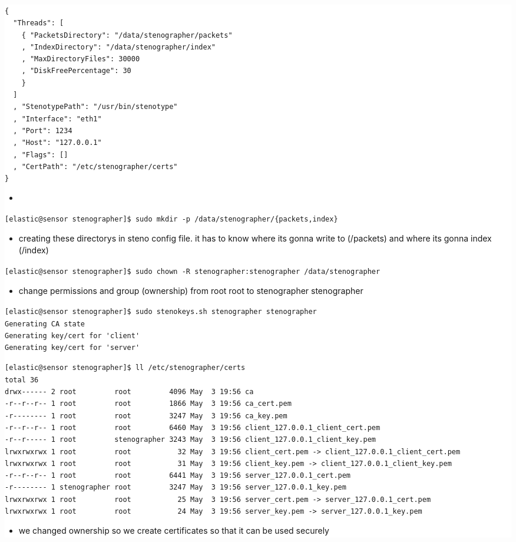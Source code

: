 ```
{
  "Threads": [
    { "PacketsDirectory": "/data/stenographer/packets"
    , "IndexDirectory": "/data/stenographer/index"
    , "MaxDirectoryFiles": 30000
    , "DiskFreePercentage": 30
    }
  ]
  , "StenotypePath": "/usr/bin/stenotype"
  , "Interface": "eth1"
  , "Port": 1234
  , "Host": "127.0.0.1"
  , "Flags": []
  , "CertPath": "/etc/stenographer/certs"
}
```
- 

```
[elastic@sensor stenographer]$ sudo mkdir -p /data/stenographer/{packets,index}
```
- creating these directorys in steno config file. it has to know where its gonna write to (/packets) and where its gonna index (/index)

```
[elastic@sensor stenographer]$ sudo chown -R stenographer:stenographer /data/stenographer
```
- change permissions and group (ownership) from root root to stenographer stenographer

```
[elastic@sensor stenographer]$ sudo stenokeys.sh stenographer stenographer
Generating CA state
Generating key/cert for 'client'
Generating key/cert for 'server'
```
```
[elastic@sensor stenographer]$ ll /etc/stenographer/certs
total 36
drwx------ 2 root         root         4096 May  3 19:56 ca
-r--r--r-- 1 root         root         1866 May  3 19:56 ca_cert.pem
-r-------- 1 root         root         3247 May  3 19:56 ca_key.pem
-r--r--r-- 1 root         root         6460 May  3 19:56 client_127.0.0.1_client_cert.pem
-r--r----- 1 root         stenographer 3243 May  3 19:56 client_127.0.0.1_client_key.pem
lrwxrwxrwx 1 root         root           32 May  3 19:56 client_cert.pem -> client_127.0.0.1_client_cert.pem
lrwxrwxrwx 1 root         root           31 May  3 19:56 client_key.pem -> client_127.0.0.1_client_key.pem
-r--r--r-- 1 root         root         6441 May  3 19:56 server_127.0.0.1_cert.pem
-r-------- 1 stenographer root         3247 May  3 19:56 server_127.0.0.1_key.pem
lrwxrwxrwx 1 root         root           25 May  3 19:56 server_cert.pem -> server_127.0.0.1_cert.pem
lrwxrwxrwx 1 root         root           24 May  3 19:56 server_key.pem -> server_127.0.0.1_key.pem

```
- we changed ownership so we create certificates so that it can be used securely

